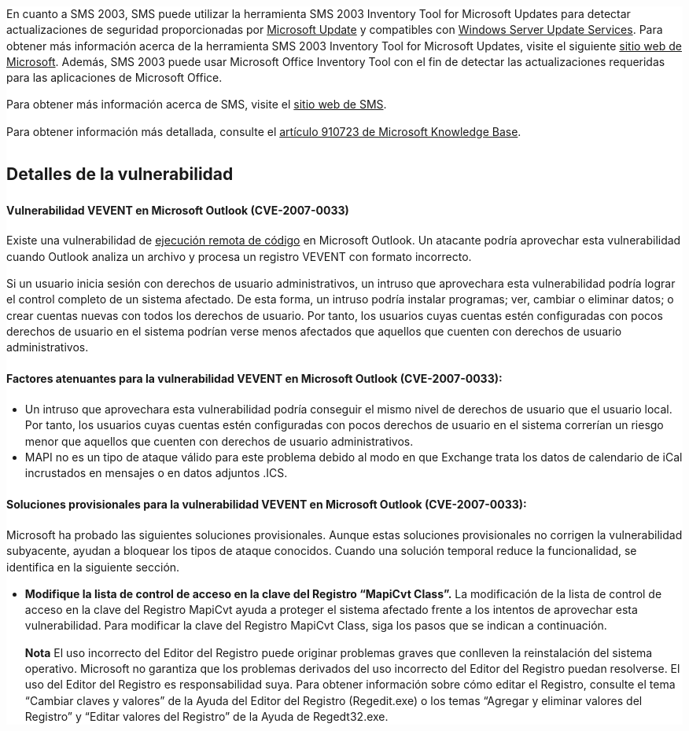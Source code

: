 En cuanto a SMS 2003, SMS puede utilizar la herramienta SMS 2003 Inventory Tool for Microsoft Updates para detectar actualizaciones de seguridad proporcionadas por [Microsoft Update](http://update.microsoft.com/microsoftupdate) y compatibles con [Windows Server Update Services](http://go.microsoft.com/fwlink/?linkid=50120). Para obtener más información acerca de la herramienta SMS 2003 Inventory Tool for Microsoft Updates, visite el siguiente [sitio web de Microsoft](http://go.microsoft.com/fwlink/?linkid=50757). Además, SMS 2003 puede usar Microsoft Office Inventory Tool con el fin de detectar las actualizaciones requeridas para las aplicaciones de Microsoft Office.

Para obtener más información acerca de SMS, visite el [sitio web de SMS](http://www.microsoft.com/spain/smserver/default.mspx).

Para obtener información más detallada, consulte el [artículo 910723 de Microsoft Knowledge Base](http://support.microsoft.com/kb/910723).

Detalles de la vulnerabilidad
-----------------------------

#### Vulnerabilidad VEVENT en Microsoft Outlook (CVE-2007-0033)

Existe una vulnerabilidad de [ejecución remota de código](http://go.microsoft.com/fwlink/?linkid=21142) en Microsoft Outlook. Un atacante podría aprovechar esta vulnerabilidad cuando Outlook analiza un archivo y procesa un registro VEVENT con formato incorrecto.

Si un usuario inicia sesión con derechos de usuario administrativos, un intruso que aprovechara esta vulnerabilidad podría lograr el control completo de un sistema afectado. De esta forma, un intruso podría instalar programas; ver, cambiar o eliminar datos; o crear cuentas nuevas con todos los derechos de usuario. Por tanto, los usuarios cuyas cuentas estén configuradas con pocos derechos de usuario en el sistema podrían verse menos afectados que aquellos que cuenten con derechos de usuario administrativos.

#### Factores atenuantes para la vulnerabilidad VEVENT en Microsoft Outlook (CVE-2007-0033):

-   Un intruso que aprovechara esta vulnerabilidad podría conseguir el mismo nivel de derechos de usuario que el usuario local. Por tanto, los usuarios cuyas cuentas estén configuradas con pocos derechos de usuario en el sistema correrían un riesgo menor que aquellos que cuenten con derechos de usuario administrativos.
-   MAPI no es un tipo de ataque válido para este problema debido al modo en que Exchange trata los datos de calendario de iCal incrustados en mensajes o en datos adjuntos .ICS.

#### Soluciones provisionales para la vulnerabilidad VEVENT en Microsoft Outlook (CVE-2007-0033):

Microsoft ha probado las siguientes soluciones provisionales. Aunque estas soluciones provisionales no corrigen la vulnerabilidad subyacente, ayudan a bloquear los tipos de ataque conocidos. Cuando una solución temporal reduce la funcionalidad, se identifica en la siguiente sección.

-   **Modifique la lista de control de acceso en la clave del Registro “MapiCvt Class”.**
    La modificación de la lista de control de acceso en la clave del Registro MapiCvt ayuda a proteger el sistema afectado frente a los intentos de aprovechar esta vulnerabilidad. Para modificar la clave del Registro MapiCvt Class, siga los pasos que se indican a continuación.

    **Nota** El uso incorrecto del Editor del Registro puede originar problemas graves que conlleven la reinstalación del sistema operativo. Microsoft no garantiza que los problemas derivados del uso incorrecto del Editor del Registro puedan resolverse. El uso del Editor del Registro es responsabilidad suya. Para obtener información sobre cómo editar el Registro, consulte el tema “Cambiar claves y valores” de la Ayuda del Editor del Registro (Regedit.exe) o los temas “Agregar y eliminar valores del Registro” y “Editar valores del Registro” de la Ayuda de Regedt32.exe.
